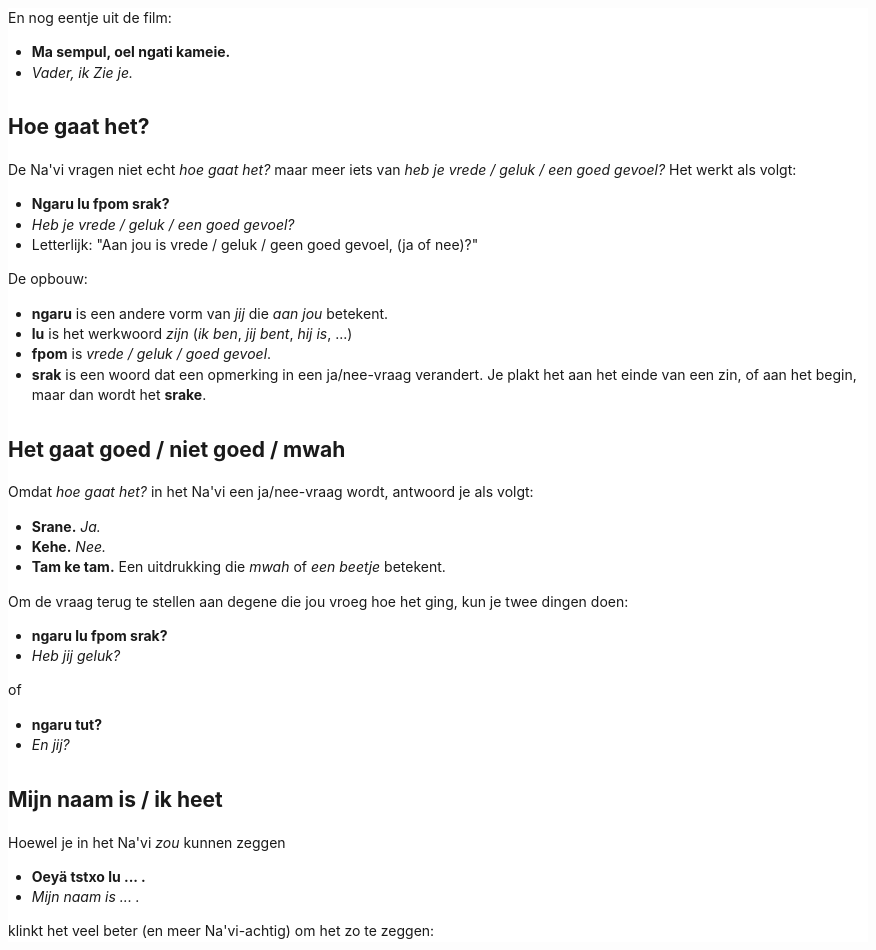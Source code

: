 En nog eentje uit de film:

- **Ma sempul, oel ngati kameie.**
- _Vader, ik Zie je._

<span id="2">
</span>

## Hoe gaat het?

De Na'vi vragen niet echt _hoe gaat het?_ maar meer iets van _heb je vrede / geluk / een goed gevoel?_ Het werkt als volgt:

- **Ngaru lu fpom srak?**
- _Heb je vrede / geluk / een goed gevoel?_
- Letterlijk: "Aan jou is vrede / geluk / geen goed gevoel, (ja of nee)?"

De opbouw:

- **ngaru** is een andere vorm van _jij_ die _aan jou_ betekent.
- **lu** is het werkwoord _zijn_ (_ik ben_, _jij bent_, _hij is_, ...)
- **fpom** is _vrede / geluk / goed gevoel_.
- **srak** is een woord dat een opmerking in een ja/nee-vraag verandert. Je plakt het aan het einde van een zin, of aan het begin, maar dan wordt het **srake**.

<span id="3">
</span>

## Het gaat goed / niet goed / mwah

Omdat _hoe gaat het?_ in het Na'vi een ja/nee-vraag wordt, antwoord je als volgt:

- **Srane.** _Ja._
- **Kehe.** _Nee._
- **Tam ke tam.** Een uitdrukking die _mwah_ of _een beetje_ betekent.

Om de vraag terug te stellen aan degene die jou vroeg hoe het ging, kun je twee dingen doen:

- **ngaru lu fpom srak?**
- _Heb jij geluk?_

of

- **ngaru tut?**
- _En jij?_

<span id="4">
</span>

## Mijn naam is / ik heet

Hoewel je in het Na'vi _zou_ kunnen zeggen

- **Oeyä tstxo lu ... .**
- _Mijn naam is ... ._

klinkt het veel beter (en meer Na'vi-achtig) om het zo te zeggen:
